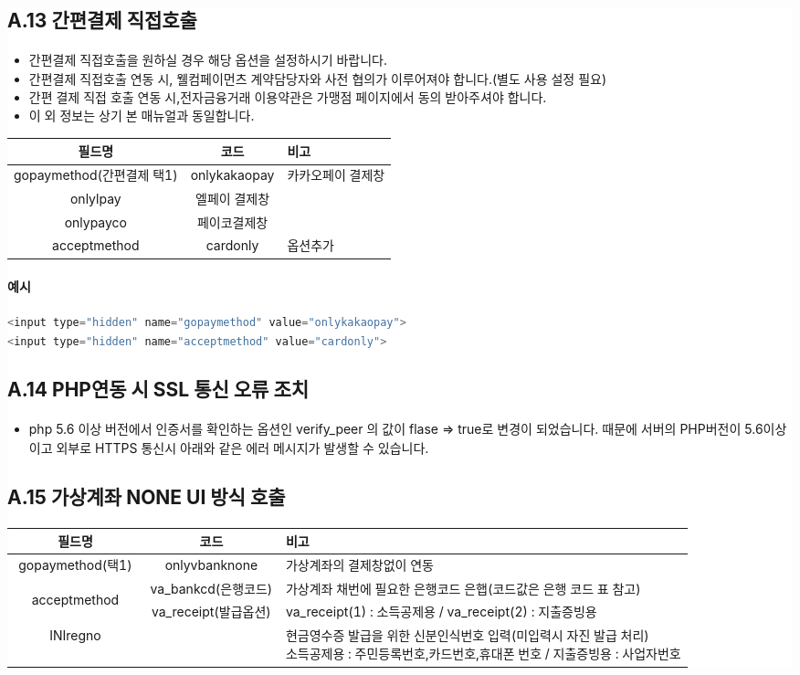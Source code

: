 ## A.13 간편결제 직접호출

- 간편결제 직접호출을 원하실 경우 해당 옵션을 설정하시기 바랍니다.
- 간편결제 직접호출 연동 시, 웰컴페이먼츠 계약담당자와 사전 협의가 이루어져야 합니다.(별도 사용 설정 필요)
- 간편 결제 직접 호출 연동 시,전자금융거래 이용약관은 가맹점 페이지에서 동의 받아주셔야 합니다.
- 이 외 정보는 상기 본 매뉴얼과 동일합니다.

| 필드명                  | 코드           | 비고        |
| :--------------------: | :------------: | :--------- |
| gopaymethod(간편결제 택1) | onlykakaopay | 카카오페이 결제창 |
| onlylpay             | 엘페이 결제창      |           |
| onlypayco            | 페이코결제창       |           |
| acceptmethod         | cardonly     | 옵션추가      |

#### 예시
```javascript
<input type="hidden" name="gopaymethod" value="onlykakaopay">
<input type="hidden" name="acceptmethod" value="cardonly">
```

## A.14 PHP연동 시 SSL 통신 오류 조치

- php 5.6 이상 버전에서 인증서를 확인하는 옵션인 verify_peer 의 값이 flase => true로 변경이 되었습니다. 때문에 서버의 PHP버전이 5.6이상이고 외부로 HTTPS 통신시 아래와 같은 에러 메시지가 발생할 수 있습니다.

## A.15 가상계좌 NONE UI 방식 호출

<table>
  <thead>
    <tr>
      <th style="text-align: center; width:20%">필드명</th>
      <th style="text-align: center; width:20%">코드</th>
      <th style="text-align: left; width:60%">비고</th>
    </tr>
  </thead>
  <tbody>
    <tr>
      <td style="text-align: center">gopaymethod(택1)</td>
      <td style="text-align: center">onlyvbanknone</td>
      <td style="text-align: left">가상계좌의 결제창없이 연동</td>
    </tr>
    <tr>
      <td  rowspan="2" style="text-align: center; vertical-align: middle">acceptmethod</td>
      <td style="text-align: center">va_bankcd(은행코드)</td>
      <td style="text-align: left">가상계좌 채번에 필요한 은행코드 은햅(코드값은 은행 코드 표 참고)</td>
    </tr>
    <tr>
      <td style="text-align: center">va_receipt(발급옵션)</td>
      <td style="text-align: left">va_receipt(1) : 소득공제용 / va_receipt(2) : 지출증빙용</td>
    </tr>
    <tr>
      <td style="text-align: center">INIregno</td>
      <td style="text-align: center"> </td>
      <td style="text-align: left">현금영수증 발급을 위한 신분인식번호 입력(미입력시 자진 발급 처리)<br>소득공제용 : 주민등록번호,카드번호,휴대폰 번호 / 지출증빙용 : 사업자번호</td>
    </tr>
  </tbody>
</table>
